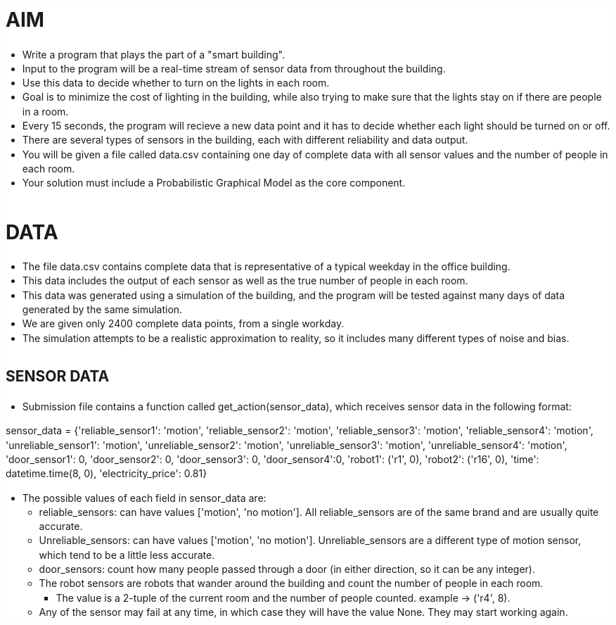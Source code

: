 # AIM

- Write a program that plays the part of a "smart building".
- Input to the program will be a real-time stream of sensor data from  throughout the building.
- Use this data to decide whether to turn on the lights in each room.
- Goal is to minimize the cost of lighting in the building, while also trying to make sure that the lights stay on if there are people in a room.
- Every 15 seconds, the program will recieve a new data point and it has to decide whether each light should be turned on or off.
- There are several types of sensors in the building, each with different reliability and data output.
- You will be given a file called data.csv containing one day of complete data with all sensor values and the number of people in each room.
- Your solution must include a Probabilistic Graphical Model as the core component.

# DATA
- The file data.csv contains complete data that is representative of a typical weekday in the office building.
- This data includes the output of each sensor as well as the true number of people in each room.
- This data was generated using a simulation of the building, and the program will be tested against many days of data generated by the same simulation.
- We are given only 2400 complete data points, from a single workday.
- The simulation attempts to be a realistic approximation to reality, so it includes many different types of noise and bias.

## SENSOR DATA

-  Submission file contains a function called get_action(sensor_data), which receives sensor data in the following format:

sensor_data = {'reliable_sensor1': 'motion', 'reliable_sensor2': 'motion',
'reliable_sensor3': 'motion', 'reliable_sensor4': 'motion',
'unreliable_sensor1': 'motion', 'unreliable_sensor2': 'motion',
'unreliable_sensor3': 'motion', 'unreliable_sensor4': 'motion',
'door_sensor1': 0, 'door_sensor2': 0, 'door_sensor3': 0, 'door_sensor4':0,
'robot1': ('r1', 0), 'robot2': ('r16', 0), 'time': datetime.time(8, 0), 'electricity_price': 0.81}

- The possible values of each field in sensor_data are:
    - reliable_sensors: can have values ['motion', 'no motion']. All reliable_sensors are of the same brand and are usually quite accurate.
    - Unreliable_sensors: can have values ['motion', 'no motion']. Unreliable_sensors are a different type of motion sensor, which tend to be a little less accurate.
    - door_sensors: count how many people passed through a door (in either direction, so it can be any integer).
    - The robot sensors are robots that wander around the building and count the number of people in each room.
        - The value is a 2-tuple of the current room and the number of people counted. example -> ('r4', 8).
    - Any of the sensor may fail at any time, in which case they will have the value None. They may start working again.
